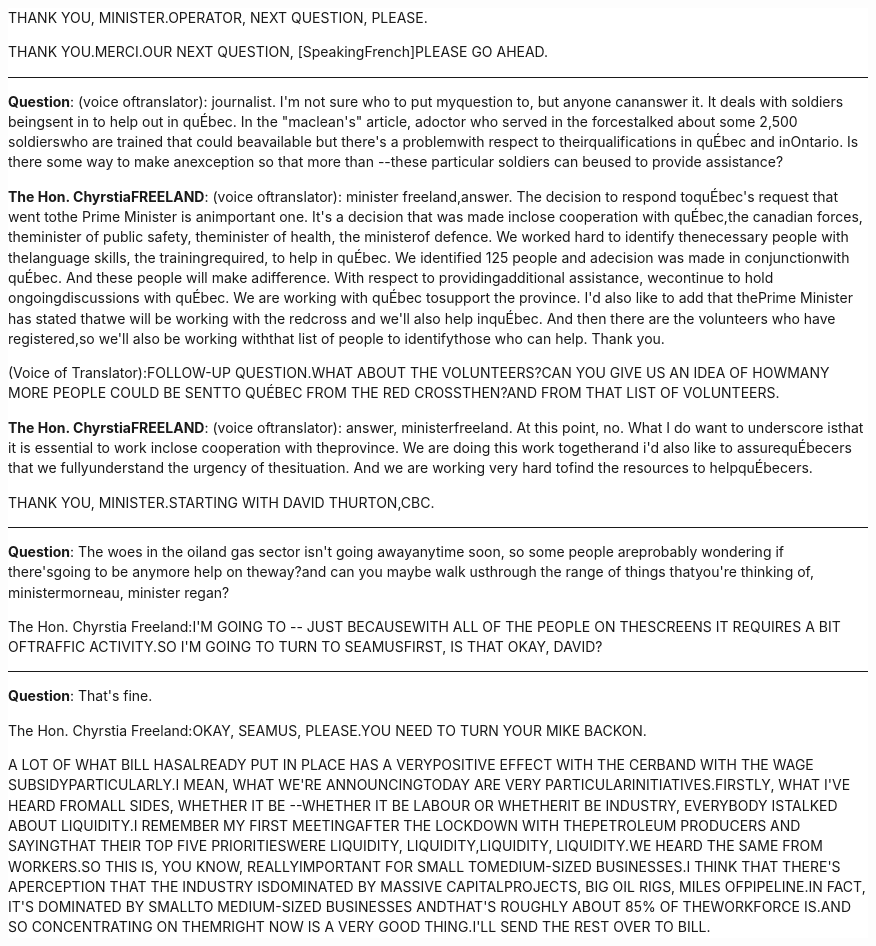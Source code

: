THANK YOU, MINISTER.OPERATOR, NEXT QUESTION, PLEASE.

THANK YOU.MERCI.OUR NEXT QUESTION, [SpeakingFrench]PLEASE GO AHEAD.

---

**Question**:
(voice oftranslator): journalist. I'm not sure who to put myquestion to, but anyone cananswer it. It deals with soldiers beingsent in to help out in quÉbec. In the "maclean's" article, adoctor who served in the forcestalked about some 2,500 soldierswho are trained that could beavailable but there's a problemwith respect to theirqualifications in quÉbec and inOntario. Is there some way to make anexception so that more than --these particular soldiers can beused to provide assistance?

**The Hon. ChyrstiaFREELAND**:
(voice oftranslator): minister freeland,answer. The decision to respond toquÉbec's request that went tothe Prime Minister is animportant one. It's a decision that was made inclose cooperation with quÉbec,the canadian forces, theminister of public safety, theminister of health, the ministerof defence. We worked hard to identify thenecessary people with thelanguage skills, the trainingrequired, to help in quÉbec. We identified 125 people and adecision was made in conjunctionwith quÉbec. And these people will make adifference. With respect to providingadditional assistance, wecontinue to hold ongoingdiscussions with quÉbec. We are working with quÉbec tosupport the province. I'd also like to add that thePrime Minister has stated thatwe will be working with the redcross and we'll also help inquÉbec. And then there are the volunteers who have registered,so we'll also be working withthat list of people to identifythose who can help. Thank you.

(Voice of Translator):FOLLOW-UP QUESTION.WHAT ABOUT THE VOLUNTEERS?CAN YOU GIVE US AN IDEA OF HOWMANY MORE PEOPLE COULD BE SENTTO QUÉBEC FROM THE RED CROSSTHEN?AND FROM THAT LIST OF VOLUNTEERS.

**The Hon. ChyrstiaFREELAND**:
(voice oftranslator): answer, ministerfreeland. At this point, no. What I do want to underscore isthat it is essential to work inclose cooperation with theprovince. We are doing this work togetherand i'd also like to assurequÉbecers that we fullyunderstand the urgency of thesituation. And we are working very hard tofind the resources to helpquÉbecers.

THANK YOU, MINISTER.STARTING WITH DAVID THURTON,CBC.

---

**Question**:
The woes in the oiland gas sector isn't going awayanytime soon, so some people areprobably wondering if there'sgoing to be anymore help on theway?and can you maybe walk usthrough the range of things thatyou're thinking of, ministermorneau, minister regan?

The Hon. Chyrstia Freeland:I'M GOING TO -- JUST BECAUSEWITH ALL OF THE PEOPLE ON THESCREENS IT REQUIRES A BIT OFTRAFFIC ACTIVITY.SO I'M GOING TO TURN TO SEAMUSFIRST, IS THAT OKAY, DAVID?

---

**Question**:
That's fine.

The Hon. Chyrstia Freeland:OKAY, SEAMUS, PLEASE.YOU NEED TO TURN YOUR MIKE BACKON.

A LOT OF WHAT BILL HASALREADY PUT IN PLACE HAS A VERYPOSITIVE EFFECT WITH THE CERBAND WITH THE WAGE SUBSIDYPARTICULARLY.I MEAN, WHAT WE'RE ANNOUNCINGTODAY ARE VERY PARTICULARINITIATIVES.FIRSTLY, WHAT I'VE HEARD FROMALL SIDES, WHETHER IT BE --WHETHER IT BE LABOUR OR WHETHERIT BE INDUSTRY, EVERYBODY ISTALKED ABOUT LIQUIDITY.I REMEMBER MY FIRST MEETINGAFTER THE LOCKDOWN WITH THEPETROLEUM PRODUCERS AND SAYINGTHAT THEIR TOP FIVE PRIORITIESWERE LIQUIDITY, LIQUIDITY,LIQUIDITY, LIQUIDITY.WE HEARD THE SAME FROM WORKERS.SO THIS IS, YOU KNOW, REALLYIMPORTANT FOR SMALL TOMEDIUM-SIZED BUSINESSES.I THINK THAT THERE'S APERCEPTION THAT THE INDUSTRY ISDOMINATED BY MASSIVE CAPITALPROJECTS, BIG OIL RIGS, MILES OFPIPELINE.IN FACT, IT'S DOMINATED BY SMALLTO MEDIUM-SIZED BUSINESSES ANDTHAT'S ROUGHLY ABOUT 85% OF THEWORKFORCE IS.AND SO CONCENTRATING ON THEMRIGHT NOW IS A VERY GOOD THING.I'LL SEND THE REST OVER TO BILL.
